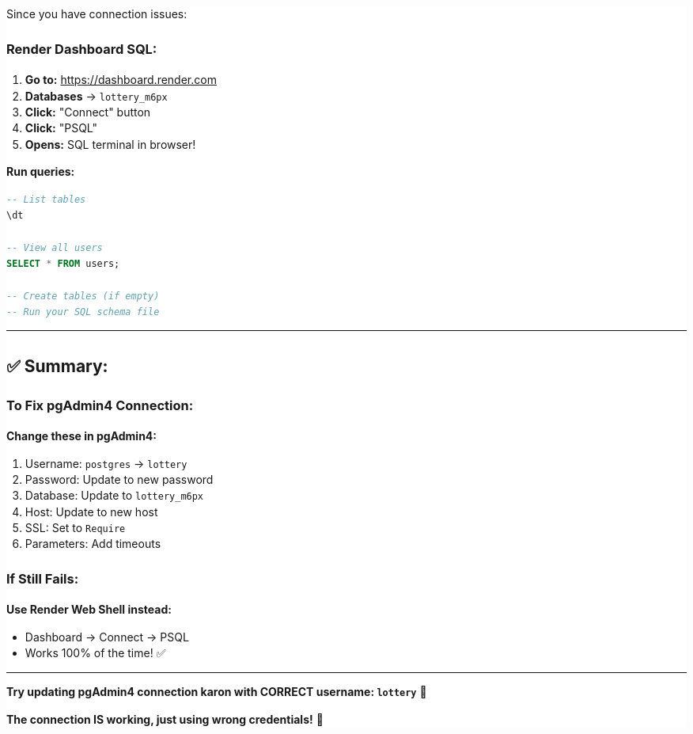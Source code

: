 Since you have connection issues:

### Render Dashboard SQL:

1. **Go to:** https://dashboard.render.com
2. **Databases** → `lottery_m6px`
3. **Click:** "Connect" button
4. **Click:** "PSQL"
5. **Opens:** SQL terminal in browser!

**Run queries:**
```sql
-- List tables
\dt

-- View all users
SELECT * FROM users;

-- Create tables (if empty)
-- Run your SQL schema file
```

---

## ✅ **Summary:**

### To Fix pgAdmin4 Connection:

**Change these in pgAdmin4:**
1. Username: `postgres` → `lottery`
2. Password: Update to new password
3. Database: Update to `lottery_m6px`
4. Host: Update to new host
5. SSL: Set to `Require`
6. Parameters: Add timeouts

### If Still Fails:

**Use Render Web Shell instead:**
- Dashboard → Connect → PSQL
- Works 100% of the time! ✅

---

**Try updating pgAdmin4 connection karon with CORRECT username: `lottery`** 🔧

**The connection IS working, just using wrong credentials!** 💪

